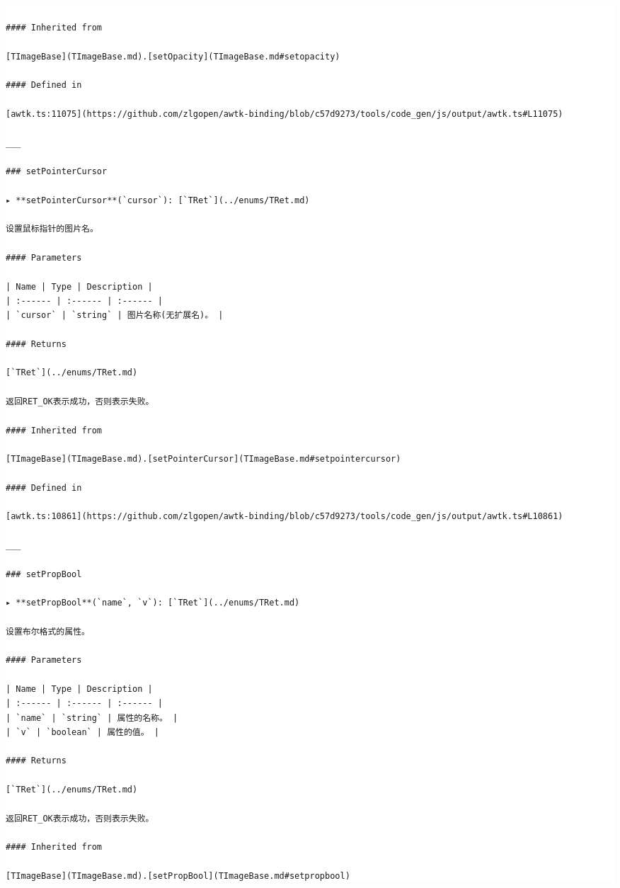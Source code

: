 ```

#### Inherited from

[TImageBase](TImageBase.md).[setOpacity](TImageBase.md#setopacity)

#### Defined in

[awtk.ts:11075](https://github.com/zlgopen/awtk-binding/blob/c57d9273/tools/code_gen/js/output/awtk.ts#L11075)

___

### setPointerCursor

▸ **setPointerCursor**(`cursor`): [`TRet`](../enums/TRet.md)

设置鼠标指针的图片名。

#### Parameters

| Name | Type | Description |
| :------ | :------ | :------ |
| `cursor` | `string` | 图片名称(无扩展名)。 |

#### Returns

[`TRet`](../enums/TRet.md)

返回RET_OK表示成功，否则表示失败。

#### Inherited from

[TImageBase](TImageBase.md).[setPointerCursor](TImageBase.md#setpointercursor)

#### Defined in

[awtk.ts:10861](https://github.com/zlgopen/awtk-binding/blob/c57d9273/tools/code_gen/js/output/awtk.ts#L10861)

___

### setPropBool

▸ **setPropBool**(`name`, `v`): [`TRet`](../enums/TRet.md)

设置布尔格式的属性。

#### Parameters

| Name | Type | Description |
| :------ | :------ | :------ |
| `name` | `string` | 属性的名称。 |
| `v` | `boolean` | 属性的值。 |

#### Returns

[`TRet`](../enums/TRet.md)

返回RET_OK表示成功，否则表示失败。

#### Inherited from

[TImageBase](TImageBase.md).[setPropBool](TImageBase.md#setpropbool)
```